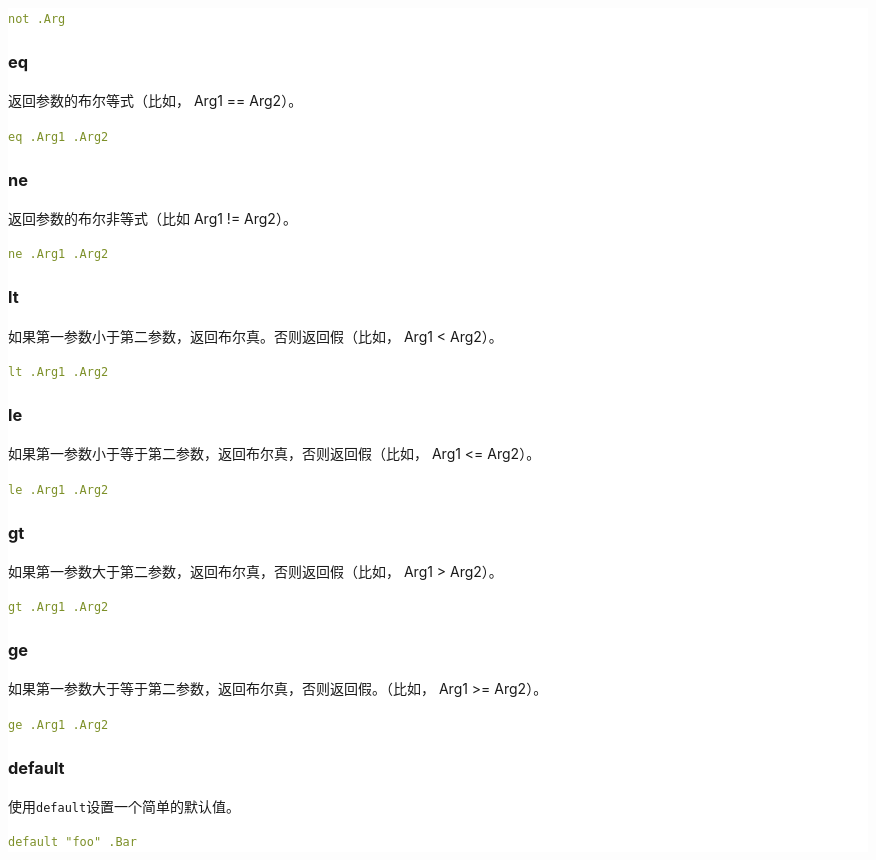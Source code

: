 ```yaml
not .Arg
```

### eq

返回参数的布尔等式（比如， Arg1 == Arg2）。

```yaml
eq .Arg1 .Arg2
```

### ne

返回参数的布尔非等式（比如 Arg1 != Arg2）。

```yaml
ne .Arg1 .Arg2
```

### lt

如果第一参数小于第二参数，返回布尔真。否则返回假（比如， Arg1 < Arg2）。

```yaml
lt .Arg1 .Arg2
```

### le

如果第一参数小于等于第二参数，返回布尔真，否则返回假（比如， Arg1 <= Arg2）。

```yaml
le .Arg1 .Arg2
```

### gt

如果第一参数大于第二参数，返回布尔真，否则返回假（比如， Arg1 > Arg2）。

```yaml
gt .Arg1 .Arg2
```

### ge

如果第一参数大于等于第二参数，返回布尔真，否则返回假。（比如， Arg1 >= Arg2）。

```yaml
ge .Arg1 .Arg2
```

### default

使用`default`设置一个简单的默认值。

```yaml
default "foo" .Bar
```
